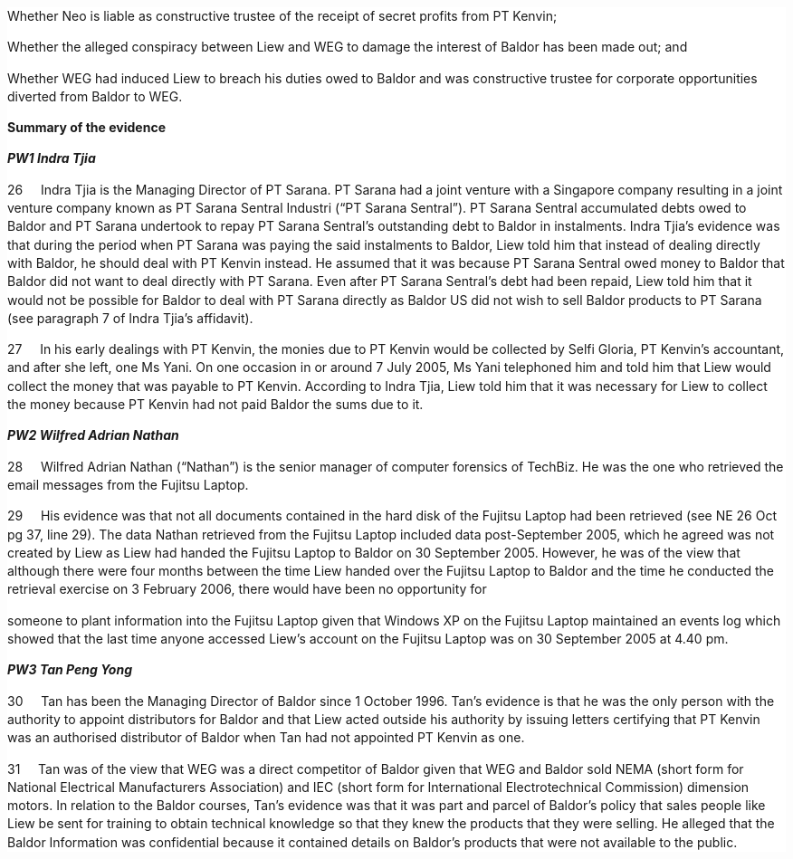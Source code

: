  Whether Neo is liable as constructive trustee of the receipt of secret profits from PT Kenvin; 

 Whether the alleged conspiracy between Liew and WEG to damage the interest of Baldor has been made out; and 

 Whether WEG had induced Liew to breach his duties owed to Baldor and was constructive trustee for corporate opportunities diverted from Baldor to WEG. 

**Summary of the evidence** 

**_PW1 Indra Tjia_** 

26     Indra Tjia is the Managing Director of PT Sarana. PT Sarana had a joint venture with a Singapore company resulting in a joint venture company known as PT Sarana Sentral Industri (“PT Sarana Sentral”). PT Sarana Sentral accumulated debts owed to Baldor and PT Sarana undertook to repay PT Sarana Sentral’s outstanding debt to Baldor in instalments. Indra Tjia’s evidence was that during the period when PT Sarana was paying the said instalments to Baldor, Liew told him that instead of dealing directly with Baldor, he should deal with PT Kenvin instead. He assumed that it was because PT Sarana Sentral owed money to Baldor that Baldor did not want to deal directly with PT Sarana. Even after PT Sarana Sentral’s debt had been repaid, Liew told him that it would not be possible for Baldor to deal with PT Sarana directly as Baldor US did not wish to sell Baldor products to PT Sarana (see paragraph 7 of Indra Tjia’s affidavit). 

27     In his early dealings with PT Kenvin, the monies due to PT Kenvin would be collected by Selfi Gloria, PT Kenvin’s accountant, and after she left, one Ms Yani. On one occasion in or around 7 July 2005, Ms Yani telephoned him and told him that Liew would collect the money that was payable to PT Kenvin. According to Indra Tjia, Liew told him that it was necessary for Liew to collect the money because PT Kenvin had not paid Baldor the sums due to it. 

**_PW2 Wilfred Adrian Nathan_** 

28     Wilfred Adrian Nathan (“Nathan”) is the senior manager of computer forensics of TechBiz. He was the one who retrieved the email messages from the Fujitsu Laptop. 

29     His evidence was that not all documents contained in the hard disk of the Fujitsu Laptop had been retrieved (see NE 26 Oct pg 37, line 29). The data Nathan retrieved from the Fujitsu Laptop included data post-September 2005, which he agreed was not created by Liew as Liew had handed the Fujitsu Laptop to Baldor on 30 September 2005. However, he was of the view that although there were four months between the time Liew handed over the Fujitsu Laptop to Baldor and the time he conducted the retrieval exercise on 3 February 2006, there would have been no opportunity for 


someone to plant information into the Fujitsu Laptop given that Windows XP on the Fujitsu Laptop maintained an events log which showed that the last time anyone accessed Liew’s account on the Fujitsu Laptop was on 30 September 2005 at 4.40 pm. 

**_PW3 Tan Peng Yong_** 

30     Tan has been the Managing Director of Baldor since 1 October 1996. Tan’s evidence is that he was the only person with the authority to appoint distributors for Baldor and that Liew acted outside his authority by issuing letters certifying that PT Kenvin was an authorised distributor of Baldor when Tan had not appointed PT Kenvin as one. 

31     Tan was of the view that WEG was a direct competitor of Baldor given that WEG and Baldor sold NEMA (short form for National Electrical Manufacturers Association) and IEC (short form for International Electrotechnical Commission) dimension motors. In relation to the Baldor courses, Tan’s evidence was that it was part and parcel of Baldor’s policy that sales people like Liew be sent for training to obtain technical knowledge so that they knew the products that they were selling. He alleged that the Baldor Information was confidential because it contained details on Baldor’s products that were not available to the public. 
